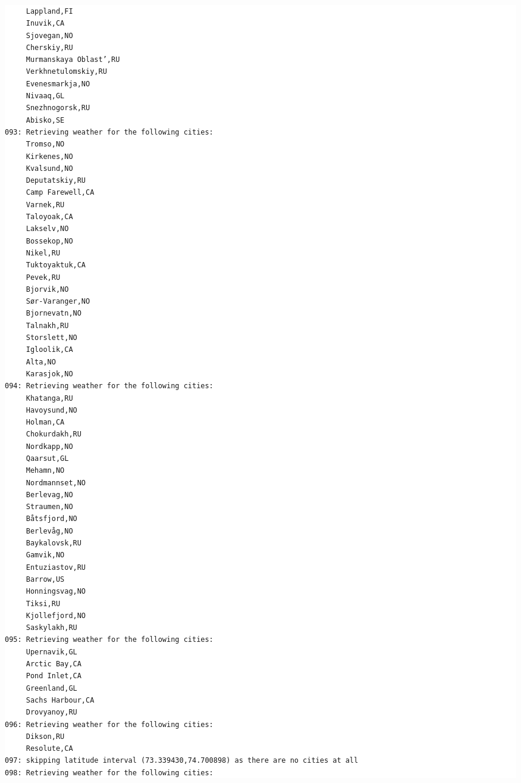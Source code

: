          Lappland,FI
         Inuvik,CA
         Sjovegan,NO
         Cherskiy,RU
         Murmanskaya Oblast’,RU
         Verkhnetulomskiy,RU
         Evenesmarkja,NO
         Nivaaq,GL
         Snezhnogorsk,RU
         Abisko,SE
    093: Retrieving weather for the following cities:
         Tromso,NO
         Kirkenes,NO
         Kvalsund,NO
         Deputatskiy,RU
         Camp Farewell,CA
         Varnek,RU
         Taloyoak,CA
         Lakselv,NO
         Bossekop,NO
         Nikel,RU
         Tuktoyaktuk,CA
         Pevek,RU
         Bjorvik,NO
         Sør-Varanger,NO
         Bjornevatn,NO
         Talnakh,RU
         Storslett,NO
         Igloolik,CA
         Alta,NO
         Karasjok,NO
    094: Retrieving weather for the following cities:
         Khatanga,RU
         Havoysund,NO
         Holman,CA
         Chokurdakh,RU
         Nordkapp,NO
         Qaarsut,GL
         Mehamn,NO
         Nordmannset,NO
         Berlevag,NO
         Straumen,NO
         Båtsfjord,NO
         Berlevåg,NO
         Baykalovsk,RU
         Gamvik,NO
         Entuziastov,RU
         Barrow,US
         Honningsvag,NO
         Tiksi,RU
         Kjollefjord,NO
         Saskylakh,RU
    095: Retrieving weather for the following cities:
         Upernavik,GL
         Arctic Bay,CA
         Pond Inlet,CA
         Greenland,GL
         Sachs Harbour,CA
         Drovyanoy,RU
    096: Retrieving weather for the following cities:
         Dikson,RU
         Resolute,CA
    097: skipping latitude interval (73.339430,74.700898) as there are no cities at all
    098: Retrieving weather for the following cities: